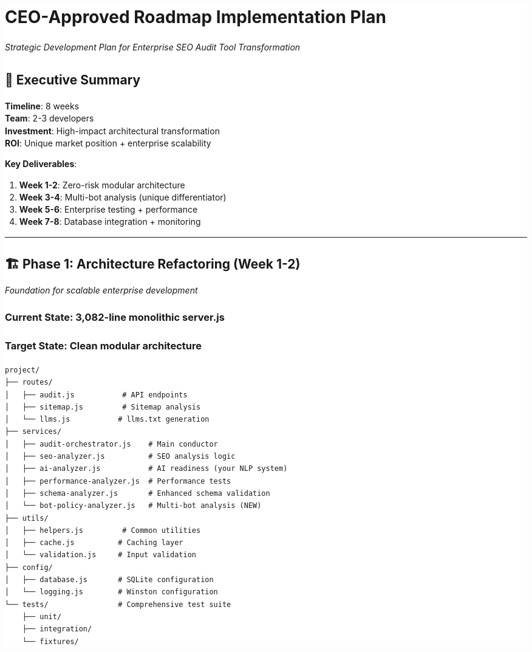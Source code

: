 # CEO-Approved Roadmap Implementation Plan
*Strategic Development Plan for Enterprise SEO Audit Tool Transformation*

## 🎯 **Executive Summary**

**Timeline**: 8 weeks  
**Team**: 2-3 developers  
**Investment**: High-impact architectural transformation  
**ROI**: Unique market position + enterprise scalability  

**Key Deliverables**:
1. **Week 1-2**: Zero-risk modular architecture
2. **Week 3-4**: Multi-bot analysis (unique differentiator)
3. **Week 5-6**: Enterprise testing + performance
4. **Week 7-8**: Database integration + monitoring

---

## 🏗️ **Phase 1: Architecture Refactoring (Week 1-2)**
*Foundation for scalable enterprise development*

### **Current State**: 3,082-line monolithic server.js
### **Target State**: Clean modular architecture

```
project/
├── routes/
│   ├── audit.js           # API endpoints
│   ├── sitemap.js         # Sitemap analysis
│   └── llms.js           # llms.txt generation
├── services/
│   ├── audit-orchestrator.js    # Main conductor
│   ├── seo-analyzer.js          # SEO analysis logic
│   ├── ai-analyzer.js           # AI readiness (your NLP system)
│   ├── performance-analyzer.js  # Performance tests
│   ├── schema-analyzer.js       # Enhanced schema validation
│   └── bot-policy-analyzer.js   # Multi-bot analysis (NEW)
├── utils/
│   ├── helpers.js         # Common utilities
│   ├── cache.js          # Caching layer
│   └── validation.js     # Input validation
├── config/
│   ├── database.js       # SQLite configuration
│   └── logging.js        # Winston configuration
└── tests/                # Comprehensive test suite
    ├── unit/
    ├── integration/
    └── fixtures/
```
